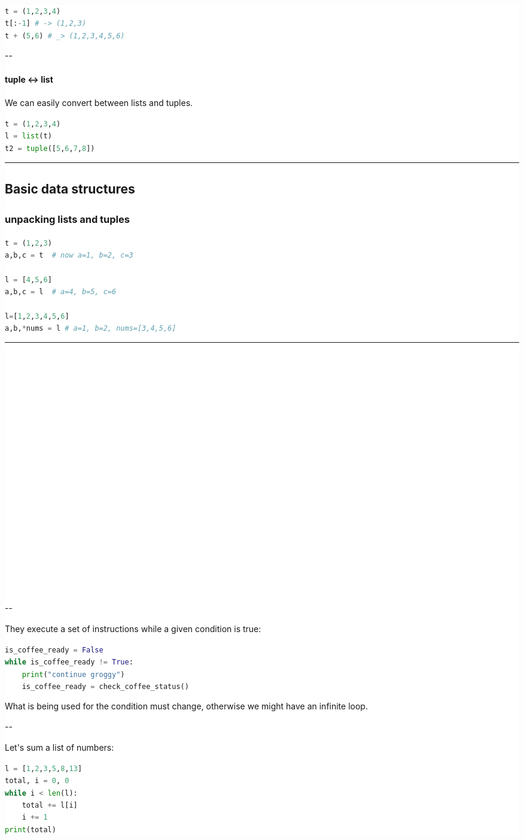 ```python
t = (1,2,3,4)
t[:-1] # -> (1,2,3)
t + (5,6) # _> (1,2,3,4,5,6)
```

--

#### tuple <-> list

We can easily convert between lists and tuples.

```python
t = (1,2,3,4)
l = list(t)
t2 = tuple([5,6,7,8])
```

---

## Basic data structures
### unpacking lists and tuples

```python
t = (1,2,3)
a,b,c = t  # now a=1, b=2, c=3

l = [4,5,6]
a,b,c = l  # a=4, b=5, c=6

l=[1,2,3,4,5,6]
a,b,*nums = l # a=1, b=2, nums=[3,4,5,6]
```

---

<img data-src="img/l2/loop.png" height=400 />


--

They execute a set of instructions while a given condition is true:

```python
is_coffee_ready = False
while is_coffee_ready != True:
    print("continue groggy")
    is_coffee_ready = check_coffee_status()
```

What is being used for the condition must change, otherwise we might have an infinite loop.


--

Let's sum a list of numbers:

```python
l = [1,2,3,5,8,13]
total, i = 0, 0
while i < len(l):
    total += l[i]
    i += 1
print(total)
```
